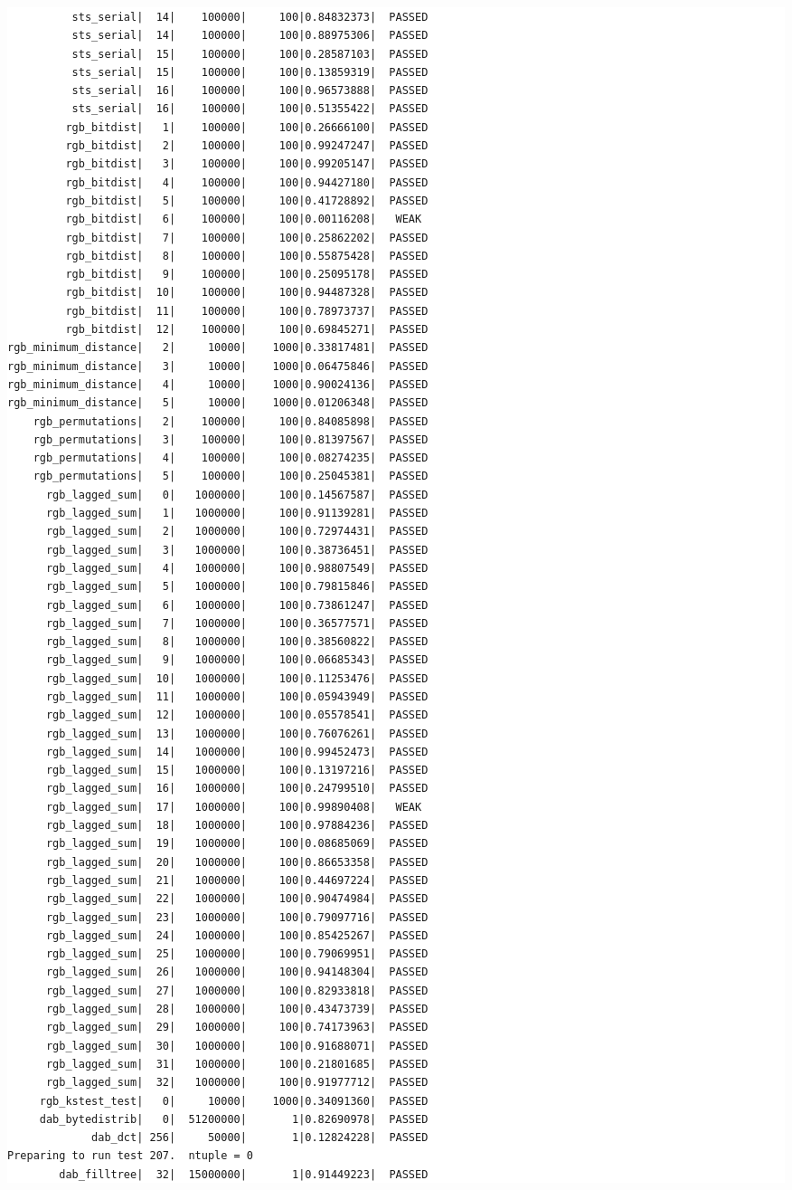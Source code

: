 	          sts_serial|  14|    100000|     100|0.84832373|  PASSED  
	          sts_serial|  14|    100000|     100|0.88975306|  PASSED  
	          sts_serial|  15|    100000|     100|0.28587103|  PASSED  
	          sts_serial|  15|    100000|     100|0.13859319|  PASSED  
	          sts_serial|  16|    100000|     100|0.96573888|  PASSED  
	          sts_serial|  16|    100000|     100|0.51355422|  PASSED  
	         rgb_bitdist|   1|    100000|     100|0.26666100|  PASSED  
	         rgb_bitdist|   2|    100000|     100|0.99247247|  PASSED  
	         rgb_bitdist|   3|    100000|     100|0.99205147|  PASSED  
	         rgb_bitdist|   4|    100000|     100|0.94427180|  PASSED  
	         rgb_bitdist|   5|    100000|     100|0.41728892|  PASSED  
	         rgb_bitdist|   6|    100000|     100|0.00116208|   WEAK   
	         rgb_bitdist|   7|    100000|     100|0.25862202|  PASSED  
	         rgb_bitdist|   8|    100000|     100|0.55875428|  PASSED  
	         rgb_bitdist|   9|    100000|     100|0.25095178|  PASSED  
	         rgb_bitdist|  10|    100000|     100|0.94487328|  PASSED  
	         rgb_bitdist|  11|    100000|     100|0.78973737|  PASSED  
	         rgb_bitdist|  12|    100000|     100|0.69845271|  PASSED  
	rgb_minimum_distance|   2|     10000|    1000|0.33817481|  PASSED  
	rgb_minimum_distance|   3|     10000|    1000|0.06475846|  PASSED  
	rgb_minimum_distance|   4|     10000|    1000|0.90024136|  PASSED  
	rgb_minimum_distance|   5|     10000|    1000|0.01206348|  PASSED  
	    rgb_permutations|   2|    100000|     100|0.84085898|  PASSED  
	    rgb_permutations|   3|    100000|     100|0.81397567|  PASSED  
	    rgb_permutations|   4|    100000|     100|0.08274235|  PASSED  
	    rgb_permutations|   5|    100000|     100|0.25045381|  PASSED  
	      rgb_lagged_sum|   0|   1000000|     100|0.14567587|  PASSED  
	      rgb_lagged_sum|   1|   1000000|     100|0.91139281|  PASSED  
	      rgb_lagged_sum|   2|   1000000|     100|0.72974431|  PASSED  
	      rgb_lagged_sum|   3|   1000000|     100|0.38736451|  PASSED  
	      rgb_lagged_sum|   4|   1000000|     100|0.98807549|  PASSED  
	      rgb_lagged_sum|   5|   1000000|     100|0.79815846|  PASSED  
	      rgb_lagged_sum|   6|   1000000|     100|0.73861247|  PASSED  
	      rgb_lagged_sum|   7|   1000000|     100|0.36577571|  PASSED  
	      rgb_lagged_sum|   8|   1000000|     100|0.38560822|  PASSED  
	      rgb_lagged_sum|   9|   1000000|     100|0.06685343|  PASSED  
	      rgb_lagged_sum|  10|   1000000|     100|0.11253476|  PASSED  
	      rgb_lagged_sum|  11|   1000000|     100|0.05943949|  PASSED  
	      rgb_lagged_sum|  12|   1000000|     100|0.05578541|  PASSED  
	      rgb_lagged_sum|  13|   1000000|     100|0.76076261|  PASSED  
	      rgb_lagged_sum|  14|   1000000|     100|0.99452473|  PASSED  
	      rgb_lagged_sum|  15|   1000000|     100|0.13197216|  PASSED  
	      rgb_lagged_sum|  16|   1000000|     100|0.24799510|  PASSED  
	      rgb_lagged_sum|  17|   1000000|     100|0.99890408|   WEAK   
	      rgb_lagged_sum|  18|   1000000|     100|0.97884236|  PASSED  
	      rgb_lagged_sum|  19|   1000000|     100|0.08685069|  PASSED  
	      rgb_lagged_sum|  20|   1000000|     100|0.86653358|  PASSED  
	      rgb_lagged_sum|  21|   1000000|     100|0.44697224|  PASSED  
	      rgb_lagged_sum|  22|   1000000|     100|0.90474984|  PASSED  
	      rgb_lagged_sum|  23|   1000000|     100|0.79097716|  PASSED  
	      rgb_lagged_sum|  24|   1000000|     100|0.85425267|  PASSED  
	      rgb_lagged_sum|  25|   1000000|     100|0.79069951|  PASSED  
	      rgb_lagged_sum|  26|   1000000|     100|0.94148304|  PASSED  
	      rgb_lagged_sum|  27|   1000000|     100|0.82933818|  PASSED  
	      rgb_lagged_sum|  28|   1000000|     100|0.43473739|  PASSED  
	      rgb_lagged_sum|  29|   1000000|     100|0.74173963|  PASSED  
	      rgb_lagged_sum|  30|   1000000|     100|0.91688071|  PASSED  
	      rgb_lagged_sum|  31|   1000000|     100|0.21801685|  PASSED  
	      rgb_lagged_sum|  32|   1000000|     100|0.91977712|  PASSED  
	     rgb_kstest_test|   0|     10000|    1000|0.34091360|  PASSED  
	     dab_bytedistrib|   0|  51200000|       1|0.82690978|  PASSED  
	             dab_dct| 256|     50000|       1|0.12824228|  PASSED  
	Preparing to run test 207.  ntuple = 0
	        dab_filltree|  32|  15000000|       1|0.91449223|  PASSED  